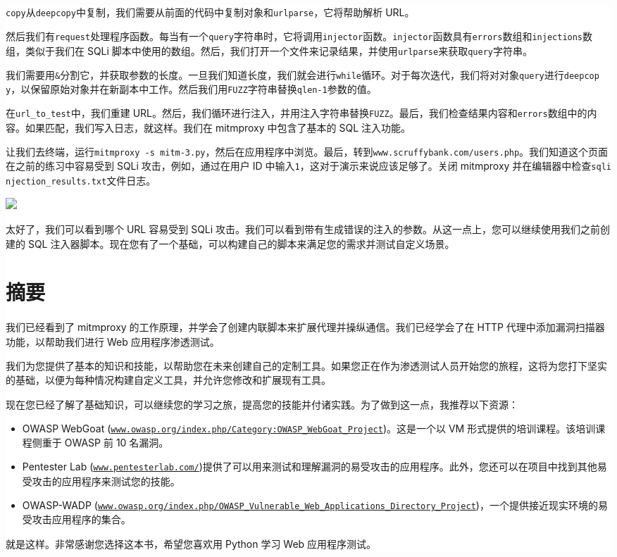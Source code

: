 `copy`从`deepcopy`中复制，我们需要从前面的代码中复制对象和`urlparse`，它将帮助解析 URL。

然后我们有`request`处理程序函数。每当有一个`query`字符串时，它将调用`injector`函数。`injector`函数具有`errors`数组和`injections`数组，类似于我们在 SQLi 脚本中使用的数组。然后，我们打开一个文件来记录结果，并使用`urlparse`来获取`query`字符串。

我们需要用`&`分割它，并获取参数的长度。一旦我们知道长度，我们就会进行`while`循环。对于每次迭代，我们将对对象`query`进行`deepcopy`，以保留原始对象并在新副本中工作。然后我们用`FUZZ`字符串替换`qlen-1`参数的值。

在`url_to_test`中，我们重建 URL。然后，我们循环进行注入，并用注入字符串替换`FUZZ`。最后，我们检查结果内容和`errors`数组中的内容。如果匹配，我们写入日志，就这样。我们在 mitmproxy 中包含了基本的 SQL 注入功能。

让我们去终端，运行`mitmproxy -s mitm-3.py`，然后在应用程序中浏览。最后，转到`www.scruffybank.com/users.php`。我们知道这个页面在之前的练习中容易受到 SQLi 攻击，例如，通过在用户 ID 中输入`1`，这对于演示来说应该足够了。关闭 mitmproxy 并在编辑器中检查`sqlinjection_results.txt`文件日志。

![](https://github.com/OpenDocCN/freelearn-sec-zh/raw/master/docs/lrn-py-web-pentest/img/00095.jpeg)

太好了，我们可以看到哪个 URL 容易受到 SQLi 攻击。我们可以看到带有生成错误的注入的参数。从这一点上，您可以继续使用我们之前创建的 SQL 注入器脚本。现在您有了一个基础，可以构建自己的脚本来满足您的需求并测试自定义场景。

# 摘要

我们已经看到了 mitmproxy 的工作原理，并学会了创建内联脚本来扩展代理并操纵通信。我们已经学会了在 HTTP 代理中添加漏洞扫描器功能，以帮助我们进行 Web 应用程序渗透测试。

我们为您提供了基本的知识和技能，以帮助您在未来创建自己的定制工具。如果您正在作为渗透测试人员开始您的旅程，这将为您打下坚实的基础，以便为每种情况构建自定义工具，并允许您修改和扩展现有工具。

现在您已经了解了基础知识，可以继续您的学习之旅，提高您的技能并付诸实践。为了做到这一点，我推荐以下资源：

+   OWASP WebGoat ([`www.owasp.org/index.php/Category:OWASP_WebGoat_Project`](https://www.owasp.org/index.php/Category:OWASP_WebGoat_Project))。这是一个以 VM 形式提供的培训课程。该培训课程侧重于 OWASP 前 10 名漏洞。

+   Pentester Lab ([`www.pentesterlab.com/`](https://www.pentesterlab.com/))提供了可以用来测试和理解漏洞的易受攻击的应用程序。此外，您还可以在项目中找到其他易受攻击的应用程序来测试您的技能。

+   OWASP-WADP ([`www.owasp.org/index.php/OWASP_Vulnerable_Web_Applications_Directory_Project`](https://www.owasp.org/index.php/OWASP_Vulnerable_Web_Applications_Directory_Project))，一个提供接近现实环境的易受攻击应用程序的集合。

就是这样。非常感谢您选择这本书，希望您喜欢用 Python 学习 Web 应用程序测试。
